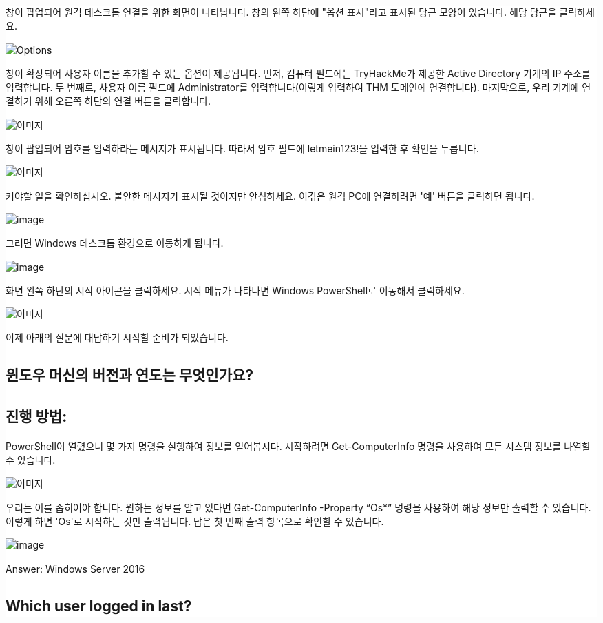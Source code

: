 창이 팝업되어 원격 데스크톱 연결을 위한 화면이 나타납니다. 창의 왼쪽 하단에 "옵션 표시"라고 표시된 당근 모양이 있습니다. 해당 당근을 클릭하세요.

![Options](/assets/img/2024-05-20-TryHackMeInvestigatingWindowsTask1InvestigatingWindows_3.png)

<div class="content-ad"></div>

창이 확장되어 사용자 이름을 추가할 수 있는 옵션이 제공됩니다. 먼저, 컴퓨터 필드에는 TryHackMe가 제공한 Active Directory 기계의 IP 주소를 입력합니다. 두 번째로, 사용자 이름 필드에 Administrator를 입력합니다(이렇게 입력하여 THM 도메인에 연결합니다). 마지막으로, 우리 기계에 연결하기 위해 오른쪽 하단의 연결 버튼을 클릭합니다.

![이미지](/assets/img/2024-05-20-TryHackMeInvestigatingWindowsTask1InvestigatingWindows_4.png)

창이 팝업되어 암호를 입력하라는 메시지가 표시됩니다. 따라서 암호 필드에 letmein123!을 입력한 후 확인을 누릅니다.

![이미지](/assets/img/2024-05-20-TryHackMeInvestigatingWindowsTask1InvestigatingWindows_5.png)

<div class="content-ad"></div>

커야할 일을 확인하십시오. 불안한 메시지가 표시될 것이지만 안심하세요. 이겪은 원격 PC에 연결하려면 '예' 버튼을 클릭하면 됩니다.

![image](/assets/img/2024-05-20-TryHackMeInvestigatingWindowsTask1InvestigatingWindows_6.png)

그러면 Windows 데스크톱 환경으로 이동하게 됩니다.

![image](/assets/img/2024-05-20-TryHackMeInvestigatingWindowsTask1InvestigatingWindows_7.png)

<div class="content-ad"></div>

화면 왼쪽 하단의 시작 아이콘을 클릭하세요. 시작 메뉴가 나타나면 Windows PowerShell로 이동해서 클릭하세요.

![이미지](/assets/img/2024-05-20-TryHackMeInvestigatingWindowsTask1InvestigatingWindows_8.png)

이제 아래의 질문에 대답하기 시작할 준비가 되었습니다.

## 윈도우 머신의 버전과 연도는 무엇인가요?

<div class="content-ad"></div>

## 진행 방법:

PowerShell이 열렸으니 몇 가지 명령을 실행하여 정보를 얻어봅시다. 시작하려면 Get-ComputerInfo 명령을 사용하여 모든 시스템 정보를 나열할 수 있습니다.

![이미지](/assets/img/2024-05-20-TryHackMeInvestigatingWindowsTask1InvestigatingWindows_9.png)

우리는 이를 좁히어야 합니다. 원하는 정보를 알고 있다면 Get-ComputerInfo -Property “Os\*” 명령을 사용하여 해당 정보만 출력할 수 있습니다. 이렇게 하면 'Os'로 시작하는 것만 출력됩니다. 답은 첫 번째 출력 항목으로 확인할 수 있습니다.

<div class="content-ad"></div>

![image](/assets/img/2024-05-20-TryHackMeInvestigatingWindowsTask1InvestigatingWindows_10.png)

Answer: Windows Server 2016

## Which user logged in last?
